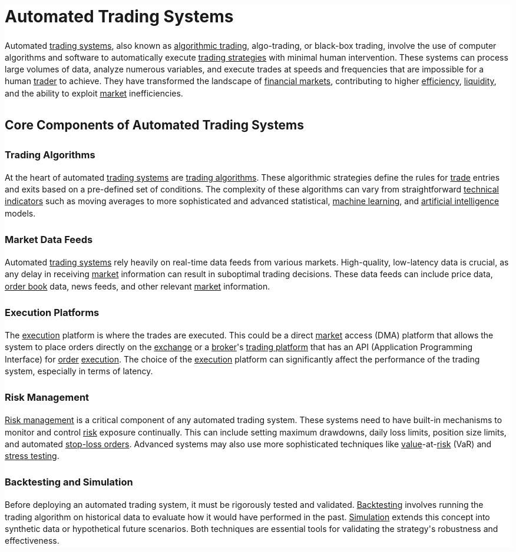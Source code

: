 # Automated Trading Systems

Automated [trading systems](../t/trading_systems.md), also known as [algorithmic trading](../a/algorithmic_trading.md), algo-trading, or black-box trading, involve the use of computer algorithms and software to automatically execute [trading strategies](../t/trading_strategies.md) with minimal human intervention. These systems can process large volumes of data, analyze numerous variables, and execute trades at speeds and frequencies that are impossible for a human [trader](../t/trader.md) to achieve. They have transformed the landscape of [financial markets](../f/financial_market.md), contributing to higher [efficiency](../e/efficiency.md), [liquidity](../l/liquidity.md), and the ability to exploit [market](../m/market.md) inefficiencies.

## Core Components of Automated Trading Systems

### Trading Algorithms
At the heart of automated [trading systems](../t/trading_systems.md) are [trading algorithms](../t/trading_algorithms.md). These algorithmic strategies define the rules for [trade](../t/trade.md) entries and exits based on a pre-defined set of conditions. The complexity of these algorithms can vary from straightforward [technical indicators](../t/technical_indicators.md) such as moving averages to more sophisticated and advanced statistical, [machine learning](../m/machine_learning.md), and [artificial intelligence](../a/artificial_intelligence_in_trading.md) models.

### Market Data Feeds
Automated [trading systems](../t/trading_systems.md) rely heavily on real-time data feeds from various markets. High-quality, low-latency data is crucial, as any delay in receiving [market](../m/market.md) information can result in suboptimal trading decisions. These data feeds can include price data, [order book](../o/order_book.md) data, news feeds, and other relevant [market](../m/market.md) information.

### Execution Platforms
The [execution](../e/execution.md) platform is where the trades are executed. This could be a direct [market](../m/market.md) access (DMA) platform that allows the system to place orders directly on the [exchange](../e/exchange.md) or a [broker](../b/broker.md)'s [trading platform](../t/trading_platform.md) that has an API (Application Programming Interface) for [order](../o/order.md) [execution](../e/execution.md). The choice of the [execution](../e/execution.md) platform can significantly affect the performance of the trading system, especially in terms of latency.

### Risk Management
[Risk management](../r/risk_management.md) is a critical component of any automated trading system. These systems need to have built-in mechanisms to monitor and control [risk](../r/risk.md) exposure continually. This can include setting maximum drawdowns, daily loss limits, position size limits, and automated [stop-loss orders](../s/stop-loss_orders.md). Advanced systems may also use more sophisticated techniques like [value](../v/value.md)-at-[risk](../r/risk.md) (VaR) and [stress testing](../s/stress_testing_in_trading.md).

### Backtesting and Simulation
Before deploying an automated trading system, it must be rigorously tested and validated. [Backtesting](../b/backtesting.md) involves running the trading algorithm on historical data to evaluate how it would have performed in the past. [Simulation](../s/simulation_in_trading.md) extends this concept into synthetic data or hypothetical future scenarios. Both techniques are essential tools for validating the strategy's robustness and effectiveness.
